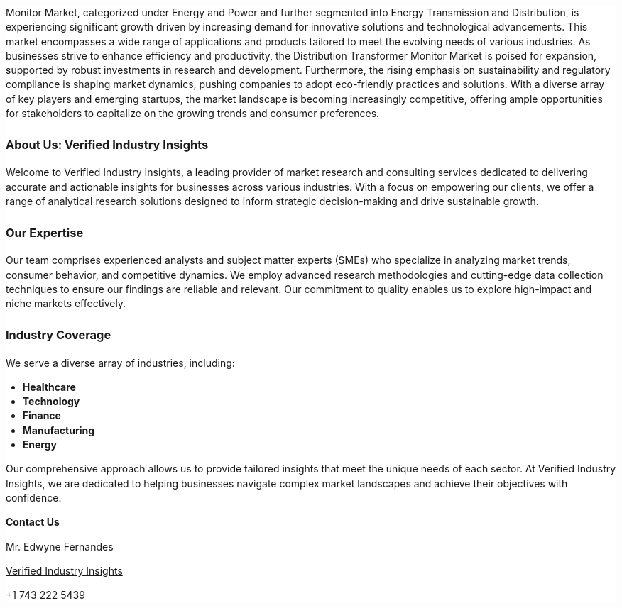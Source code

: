 Monitor Market, categorized under Energy and Power and further segmented into Energy Transmission and Distribution, is experiencing significant growth driven by increasing demand for innovative solutions and technological advancements. This market encompasses a wide range of applications and products tailored to meet the evolving needs of various industries. As businesses strive to enhance efficiency and productivity, the Distribution Transformer Monitor Market is poised for expansion, supported by robust investments in research and development. Furthermore, the rising emphasis on sustainability and regulatory compliance is shaping market dynamics, pushing companies to adopt eco-friendly practices and solutions. With a diverse array of key players and emerging startups, the market landscape is becoming increasingly competitive, offering ample opportunities for stakeholders to capitalize on the growing trends and consumer preferences.</p><h3>About Us: Verified Industry Insights</h3><p>Welcome to Verified Industry Insights, a leading provider of market research and consulting services dedicated to delivering accurate and actionable insights for businesses across various industries. With a focus on empowering our clients, we offer a range of analytical research solutions designed to inform strategic decision-making and drive sustainable growth.</p><h3>Our Expertise</h3><p>Our team comprises experienced analysts and subject matter experts (SMEs) who specialize in analyzing market trends, consumer behavior, and competitive dynamics. We employ advanced research methodologies and cutting-edge data collection techniques to ensure our findings are reliable and relevant. Our commitment to quality enables us to explore high-impact and niche markets effectively.</p><h3>Industry Coverage</h3><p>We serve a diverse array of industries, including:</p><ul><li><strong>Healthcare</strong></li><li><strong>Technology</strong></li><li><strong>Finance</strong></li><li><strong>Manufacturing</strong></li><li><strong>Energy</strong></li></ul><p>Our comprehensive approach allows us to provide tailored insights that meet the unique needs of each sector. At Verified Industry Insights, we are dedicated to helping businesses navigate complex market landscapes and achieve their objectives with confidence.</p><p><strong>Contact Us</strong></p><p>Mr. Edwyne Fernandes</p><p><a href="https://www.verifiedindustryinsights.com/">Verified Industry Insights</a></p><p>+1 743 222 5439</p>
